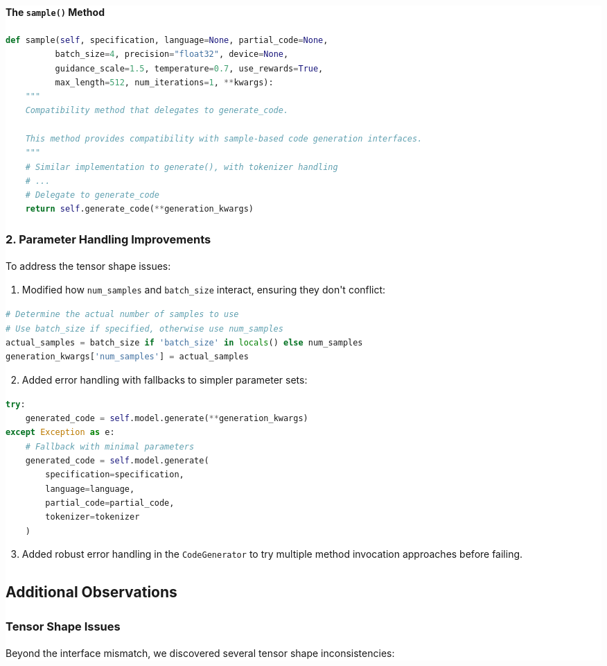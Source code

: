 #### The `sample()` Method

```python
def sample(self, specification, language=None, partial_code=None,
          batch_size=4, precision="float32", device=None,
          guidance_scale=1.5, temperature=0.7, use_rewards=True,
          max_length=512, num_iterations=1, **kwargs):
    """
    Compatibility method that delegates to generate_code.
    
    This method provides compatibility with sample-based code generation interfaces.
    """
    # Similar implementation to generate(), with tokenizer handling
    # ...
    # Delegate to generate_code
    return self.generate_code(**generation_kwargs)
```

### 2. Parameter Handling Improvements

To address the tensor shape issues:

1. Modified how `num_samples` and `batch_size` interact, ensuring they don't conflict:

```python
# Determine the actual number of samples to use
# Use batch_size if specified, otherwise use num_samples
actual_samples = batch_size if 'batch_size' in locals() else num_samples
generation_kwargs['num_samples'] = actual_samples
```

2. Added error handling with fallbacks to simpler parameter sets:

```python
try:
    generated_code = self.model.generate(**generation_kwargs)
except Exception as e:
    # Fallback with minimal parameters
    generated_code = self.model.generate(
        specification=specification,
        language=language,
        partial_code=partial_code,
        tokenizer=tokenizer
    )
```

3. Added robust error handling in the `CodeGenerator` to try multiple method invocation approaches before failing.

## Additional Observations

### Tensor Shape Issues

Beyond the interface mismatch, we discovered several tensor shape inconsistencies:

